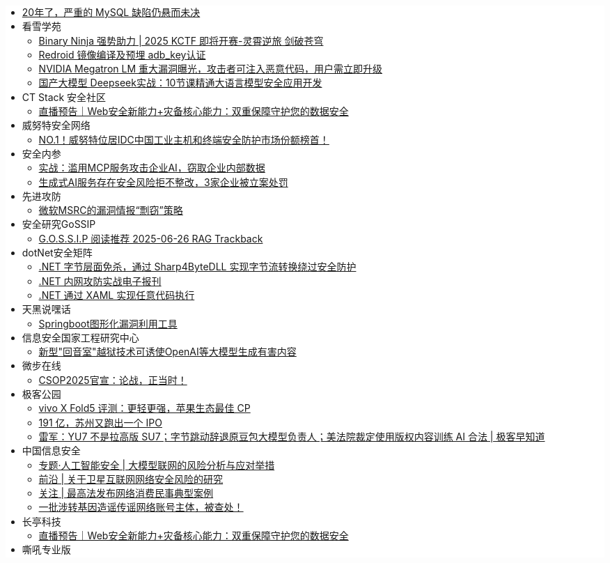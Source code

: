   - [20年了，严重的 MySQL 缺陷仍悬而未决](https://mp.weixin.qq.com/s?__biz=MzI2NTg4OTc5Nw==&mid=2247523373&idx=2&sn=04a0d53414512a9508ec45ad1526a47d)
- 看雪学苑
  - [Binary Ninja 强势助力 | 2025 KCTF 即将开赛-灵霄逆旅 剑破苍穹](https://mp.weixin.qq.com/s?__biz=MjM5NTc2MDYxMw==&mid=2458596252&idx=1&sn=402c213067463e68e14eebea40e75f07)
  - [Redroid 镜像编译及预埋 adb_key认证](https://mp.weixin.qq.com/s?__biz=MjM5NTc2MDYxMw==&mid=2458596252&idx=2&sn=c1700c997e4820def55f1680a13dda1d)
  - [NVIDIA Megatron LM 重大漏洞曝光，攻击者可注入恶意代码，用户需立即升级](https://mp.weixin.qq.com/s?__biz=MjM5NTc2MDYxMw==&mid=2458596252&idx=3&sn=3870fcc4fac639f2b1fa7dc71dcbdf97)
  - [国产大模型 Deepseek实战：10节课精通大语言模型安全应用开发](https://mp.weixin.qq.com/s?__biz=MjM5NTc2MDYxMw==&mid=2458596252&idx=4&sn=492b5d677c3972d0c470d8f36c818c4c)
- CT Stack 安全社区
  - [直播预告｜Web安全新能力+灾备核心能力：双重保障守护您的数据安全](https://mp.weixin.qq.com/s?__biz=MzIzOTE1ODczMg==&mid=2247499846&idx=1&sn=dc4385b9112ff67109d1a80442ce87c3)
- 威努特安全网络
  - [NO.1！威努特位居IDC中国工业主机和终端安全防护市场份额榜首！](https://mp.weixin.qq.com/s?__biz=MzAwNTgyODU3NQ==&mid=2651133726&idx=1&sn=6e69c7c3f4d46ade1764f6f845f8e1fe)
- 安全内参
  - [实战：滥用MCP服务攻击企业AI，窃取企业内部数据](https://mp.weixin.qq.com/s?__biz=MzI4NDY2MDMwMw==&mid=2247514575&idx=1&sn=f10507cd61978c02f006c9d9f30ef3f8)
  - [生成式AI服务存在安全风险拒不整改，3家企业被立案处罚](https://mp.weixin.qq.com/s?__biz=MzI4NDY2MDMwMw==&mid=2247514575&idx=2&sn=17938feb4b93d0a804dbe7f60654c1d8)
- 先进攻防
  - [微软MSRC的漏洞情报“剽窃”策略](https://mp.weixin.qq.com/s?__biz=MzI1MDA1MjcxMw==&mid=2649908373&idx=1&sn=809508815394b08b8abbad379888a7f0)
- 安全研究GoSSIP
  - [G.O.S.S.I.P 阅读推荐 2025-06-26 RAG Trackback](https://mp.weixin.qq.com/s?__biz=Mzg5ODUxMzg0Ng==&mid=2247500323&idx=1&sn=6540939755ef442fa4891906ea6eb177)
- dotNet安全矩阵
  - [.NET 字节层面免杀，通过 Sharp4ByteDLL 实现字节流转换绕过安全防护](https://mp.weixin.qq.com/s?__biz=MzUyOTc3NTQ5MA==&mid=2247499953&idx=1&sn=ea5a7d79571050078a57892316e0a51d)
  - [.NET 内网攻防实战电子报刊](https://mp.weixin.qq.com/s?__biz=MzUyOTc3NTQ5MA==&mid=2247499953&idx=2&sn=91a6b20b0e55f87ce6cc45496698cd6a)
  - [.NET 通过 XAML 实现任意代码执行](https://mp.weixin.qq.com/s?__biz=MzUyOTc3NTQ5MA==&mid=2247499953&idx=3&sn=35d070e846b8f01bd8d441b1dae2c836)
- 天黑说嘿话
  - [Springboot图形化漏洞利用工具](https://mp.weixin.qq.com/s?__biz=MzI5NTQ5MTAzMA==&mid=2247484471&idx=1&sn=cf743831abccc0a1a5cb46208a1f6ee5)
- 信息安全国家工程研究中心
  - [新型"回音室"越狱技术可诱使OpenAI等大模型生成有害内容](https://mp.weixin.qq.com/s?__biz=MzU5OTQ0NzY3Ng==&mid=2247500126&idx=1&sn=90779262e6f16c9d614614f39b04c95b)
- 微步在线
  - [CSOP2025官宣：论战，正当时！](https://mp.weixin.qq.com/s?__biz=MzI5NjA0NjI5MQ==&mid=2650184178&idx=1&sn=42c6b4bb8e2a1d95c686725b2159bc97)
- 极客公园
  - [vivo X Fold5 评测：更轻更强，苹果生态最佳 CP](https://mp.weixin.qq.com/s?__biz=MTMwNDMwODQ0MQ==&mid=2653081727&idx=1&sn=8d8cfa921498b9b8f37d3f6c486e3b90)
  - [191 亿，苏州又跑出一个 IPO](https://mp.weixin.qq.com/s?__biz=MTMwNDMwODQ0MQ==&mid=2653081668&idx=1&sn=9941b201e03876373861e49acd8521af)
  - [雷军：YU7 不是拉高版 SU7；字节跳动辞退原豆包大模型负责人；美法院裁定使用版权内容训练 AI 合法 | 极客早知道](https://mp.weixin.qq.com/s?__biz=MTMwNDMwODQ0MQ==&mid=2653081667&idx=1&sn=29295b03c2adbf8182349c52ca8dedab)
- 中国信息安全
  - [专题·人工智能安全 | 大模型联网的风险分析与应对举措](https://mp.weixin.qq.com/s?__biz=MzA5MzE5MDAzOA==&mid=2664244764&idx=1&sn=7751072d05545b963572a366e897def6)
  - [前沿 | 关于卫星互联网网络安全风险的研究](https://mp.weixin.qq.com/s?__biz=MzA5MzE5MDAzOA==&mid=2664244764&idx=2&sn=d35e1ef2eb59c1a971e161c830bf4f94)
  - [关注 | 最高法发布网络消费民事典型案例](https://mp.weixin.qq.com/s?__biz=MzA5MzE5MDAzOA==&mid=2664244764&idx=3&sn=93954acbb702e23b23742107116464a4)
  - [一批涉转基因造谣传谣网络账号主体，被查处！](https://mp.weixin.qq.com/s?__biz=MzA5MzE5MDAzOA==&mid=2664244764&idx=4&sn=e320346cf9e7515d6f1cdee0007f9a94)
- 长亭科技
  - [直播预告｜Web安全新能力+灾备核心能力：双重保障守护您的数据安全](https://mp.weixin.qq.com/s?__biz=MzIwNDA2NDk5OQ==&mid=2651389412&idx=1&sn=ca06de2ae7d8b8f16a257bbb7dbcafac)
- 嘶吼专业版
